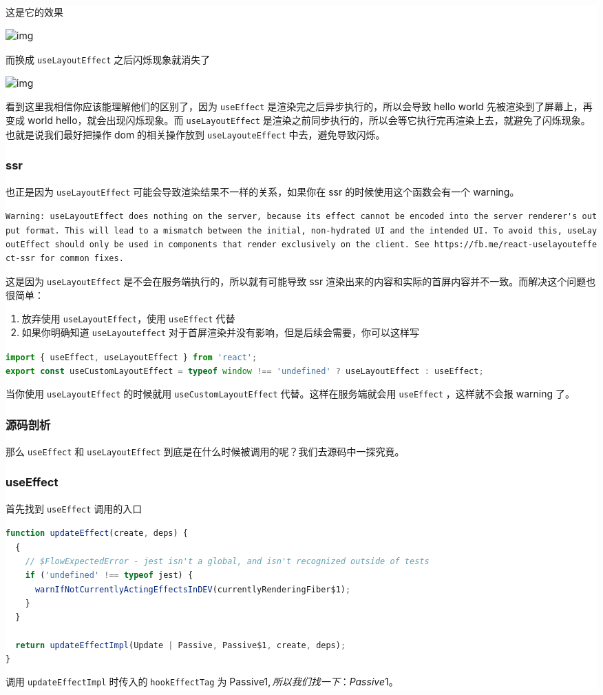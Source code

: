 这是它的效果

![img](https://pic1.zhimg.com/v2-1bd5e1f4ee47d408cb4d09f784dbd544_b.jpg)

而换成 `useLayoutEffect` 之后闪烁现象就消失了

![img](https://pic1.zhimg.com/v2-090a4d5a6deb4dd492ebd262aefaac0c_b.jpg)

看到这里我相信你应该能理解他们的区别了，因为 `useEffect` 是渲染完之后异步执行的，所以会导致 hello world 先被渲染到了屏幕上，再变成 world hello，就会出现闪烁现象。而 `useLayoutEffect` 是渲染之前同步执行的，所以会等它执行完再渲染上去，就避免了闪烁现象。也就是说我们最好把操作 dom 的相关操作放到 `useLayouteEffect` 中去，避免导致闪烁。

### ssr

也正是因为 `useLayoutEffect` 可能会导致渲染结果不一样的关系，如果你在 ssr 的时候使用这个函数会有一个 warning。

```text
Warning: useLayoutEffect does nothing on the server, because its effect cannot be encoded into the server renderer's output format. This will lead to a mismatch between the initial, non-hydrated UI and the intended UI. To avoid this, useLayoutEffect should only be used in components that render exclusively on the client. See https://fb.me/react-uselayouteffect-ssr for common fixes.
```

这是因为 `useLayoutEffect` 是不会在服务端执行的，所以就有可能导致 ssr 渲染出来的内容和实际的首屏内容并不一致。而解决这个问题也很简单：

1. 放弃使用 `useLayoutEffect`，使用 `useEffect` 代替
2. 如果你明确知道 `useLayouteffect` 对于首屏渲染并没有影响，但是后续会需要，你可以这样写

```js
import { useEffect, useLayoutEffect } from 'react';
export const useCustomLayoutEffect = typeof window !== 'undefined' ? useLayoutEffect : useEffect;
```

当你使用 `useLayoutEffect` 的时候就用 `useCustomLayoutEffect` 代替。这样在服务端就会用 `useEffect` ，这样就不会报 warning 了。

### 源码剖析

那么 `useEffect` 和 `useLayoutEffect` 到底是在什么时候被调用的呢？我们去源码中一探究竟。

### useEffect

首先找到 `useEffect` 调用的入口

```js
function updateEffect(create, deps) {
  {
    // $FlowExpectedError - jest isn't a global, and isn't recognized outside of tests
    if ('undefined' !== typeof jest) {
      warnIfNotCurrentlyActingEffectsInDEV(currentlyRenderingFiber$1);
    }
  }

  return updateEffectImpl(Update | Passive, Passive$1, create, deps);
}
```

调用 `updateEffectImpl` 时传入的 `hookEffectTag` 为 Passive$1, 所以我们找一下：Passive$1。
